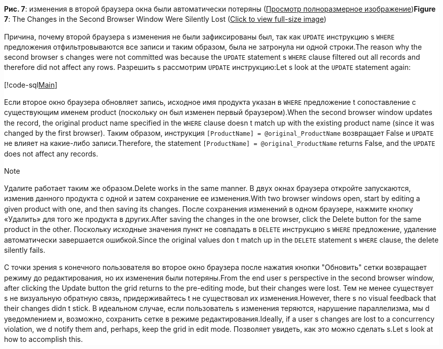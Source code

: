 <span data-ttu-id="39f6e-211">**Рис. 7**: изменения в второй браузера окна были автоматически потеряны ([Просмотр полноразмерное изображение](implementing-optimistic-concurrency-with-the-sqldatasource-cs/_static/image12.png))</span><span class="sxs-lookup"><span data-stu-id="39f6e-211">**Figure 7**: The Changes in the Second Browser Window Were Silently Lost ([Click to view full-size image](implementing-optimistic-concurrency-with-the-sqldatasource-cs/_static/image12.png))</span></span>


<span data-ttu-id="39f6e-212">Причина, почему второй браузера s изменения не были зафиксированы был, так как `UPDATE` инструкцию s `WHERE` предложения отфильтровываются все записи и таким образом, была не затронула ни одной строки.</span><span class="sxs-lookup"><span data-stu-id="39f6e-212">The reason why the second browser s changes were not committed was because the `UPDATE` statement s `WHERE` clause filtered out all records and therefore did not affect any rows.</span></span> <span data-ttu-id="39f6e-213">Разрешить s рассмотрим `UPDATE` инструкцию:</span><span class="sxs-lookup"><span data-stu-id="39f6e-213">Let s look at the `UPDATE` statement again:</span></span>


[!code-sql[Main](implementing-optimistic-concurrency-with-the-sqldatasource-cs/samples/sample10.sql)]

<span data-ttu-id="39f6e-214">Если второе окно браузера обновляет запись, исходное имя продукта указан в `WHERE` предложение t сопоставление с существующим именем product (поскольку он был изменен первый браузером).</span><span class="sxs-lookup"><span data-stu-id="39f6e-214">When the second browser window updates the record, the original product name specified in the `WHERE` clause doesn t match up with the existing product name (since it was changed by the first browser).</span></span> <span data-ttu-id="39f6e-215">Таким образом, инструкция `[ProductName] = @original_ProductName` возвращает False и `UPDATE` не влияет на какие-либо записи.</span><span class="sxs-lookup"><span data-stu-id="39f6e-215">Therefore, the statement `[ProductName] = @original_ProductName` returns False, and the `UPDATE` does not affect any records.</span></span>

> [!NOTE]
> <span data-ttu-id="39f6e-216">Удалите работает таким же образом.</span><span class="sxs-lookup"><span data-stu-id="39f6e-216">Delete works in the same manner.</span></span> <span data-ttu-id="39f6e-217">В двух окнах браузера откройте запускаются, изменив данного продукта с одной и затем сохранение ее изменения.</span><span class="sxs-lookup"><span data-stu-id="39f6e-217">With two browser windows open, start by editing a given product with one, and then saving its changes.</span></span> <span data-ttu-id="39f6e-218">После сохранения изменений в одном браузере, нажмите кнопку «Удалить» для того же продукта в других.</span><span class="sxs-lookup"><span data-stu-id="39f6e-218">After saving the changes in the one browser, click the Delete button for the same product in the other.</span></span> <span data-ttu-id="39f6e-219">Поскольку исходные значения пункт не совпадать в `DELETE` инструкцию s `WHERE` предложение, удаление автоматически завершается ошибкой.</span><span class="sxs-lookup"><span data-stu-id="39f6e-219">Since the original values don t match up in the `DELETE` statement s `WHERE` clause, the delete silently fails.</span></span>


<span data-ttu-id="39f6e-220">С точки зрения s конечного пользователя во второе окно браузера после нажатия кнопки "Обновить" сетки возвращает режиму до редактирования, но их изменения были потеряны.</span><span class="sxs-lookup"><span data-stu-id="39f6e-220">From the end user s perspective in the second browser window, after clicking the Update button the grid returns to the pre-editing mode, but their changes were lost.</span></span> <span data-ttu-id="39f6e-221">Тем не менее существует s не визуальную обратную связь, придерживайтесь t не существовал их изменения.</span><span class="sxs-lookup"><span data-stu-id="39f6e-221">However, there s no visual feedback that their changes didn t stick.</span></span> <span data-ttu-id="39f6e-222">В идеальном случае, если пользователь s изменения теряются, нарушение параллелизма, мы d уведомлением и, возможно, сохранить сетке в режиме редактирования.</span><span class="sxs-lookup"><span data-stu-id="39f6e-222">Ideally, if a user s changes are lost to a concurrency violation, we d notify them and, perhaps, keep the grid in edit mode.</span></span> <span data-ttu-id="39f6e-223">Позволяет увидеть, как это можно сделать s.</span><span class="sxs-lookup"><span data-stu-id="39f6e-223">Let s look at how to accomplish this.</span></span>
